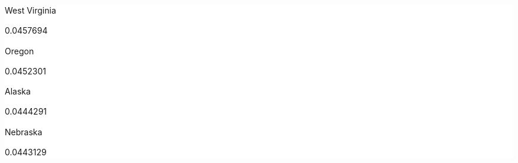 </tr>

<tr>

<td style="text-align:left;">

West Virginia

</td>

<td style="text-align:right;">

0.0457694

</td>

</tr>

<tr>

<td style="text-align:left;">

Oregon

</td>

<td style="text-align:right;">

0.0452301

</td>

</tr>

<tr>

<td style="text-align:left;">

Alaska

</td>

<td style="text-align:right;">

0.0444291

</td>

</tr>

<tr>

<td style="text-align:left;">

Nebraska

</td>

<td style="text-align:right;">

0.0443129

</td>

</tr>
